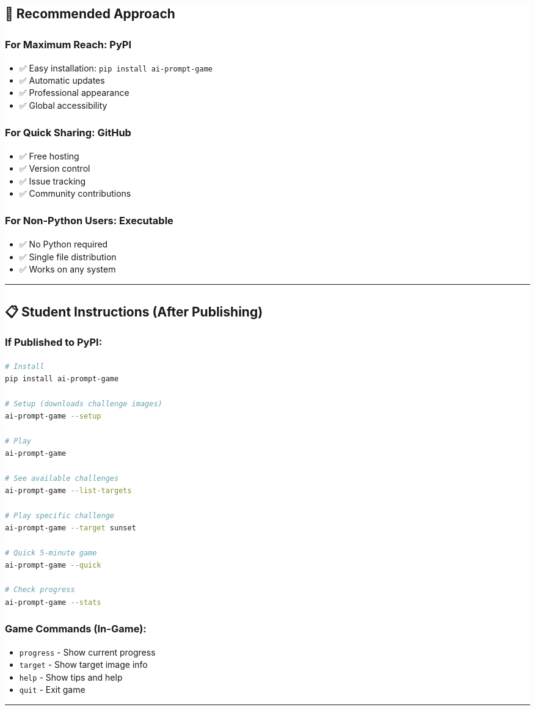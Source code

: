 ## 🎯 **Recommended Approach**

### **For Maximum Reach: PyPI**
- ✅ Easy installation: `pip install ai-prompt-game`
- ✅ Automatic updates
- ✅ Professional appearance
- ✅ Global accessibility

### **For Quick Sharing: GitHub**
- ✅ Free hosting
- ✅ Version control
- ✅ Issue tracking
- ✅ Community contributions

### **For Non-Python Users: Executable**
- ✅ No Python required
- ✅ Single file distribution
- ✅ Works on any system

---

## 📋 **Student Instructions (After Publishing)**

### **If Published to PyPI:**
```bash
# Install
pip install ai-prompt-game

# Setup (downloads challenge images)
ai-prompt-game --setup

# Play
ai-prompt-game

# See available challenges
ai-prompt-game --list-targets

# Play specific challenge
ai-prompt-game --target sunset

# Quick 5-minute game
ai-prompt-game --quick

# Check progress
ai-prompt-game --stats
```

### **Game Commands (In-Game):**
- `progress` - Show current progress
- `target` - Show target image info
- `help` - Show tips and help
- `quit` - Exit game

---